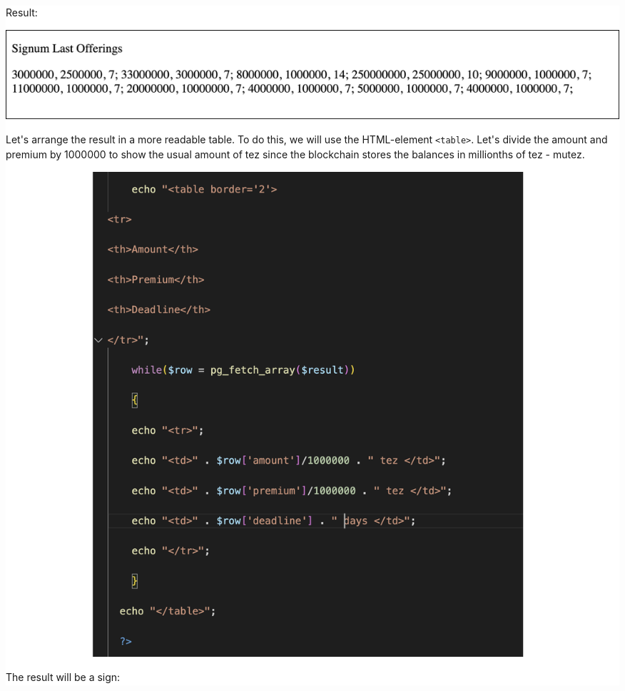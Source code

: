 Result:

![](assets/signum_last_offerings_3.png)

Let's arrange the result in a more readable table. To do this, we will use the HTML-element `<table>`. Let's divide the amount and premium by 1000000 to show the usual amount of tez since the blockchain stores the balances in millionths of tez - mutez.  

![](assets/last_offerings_readable_results.png)

The result will be a sign:
